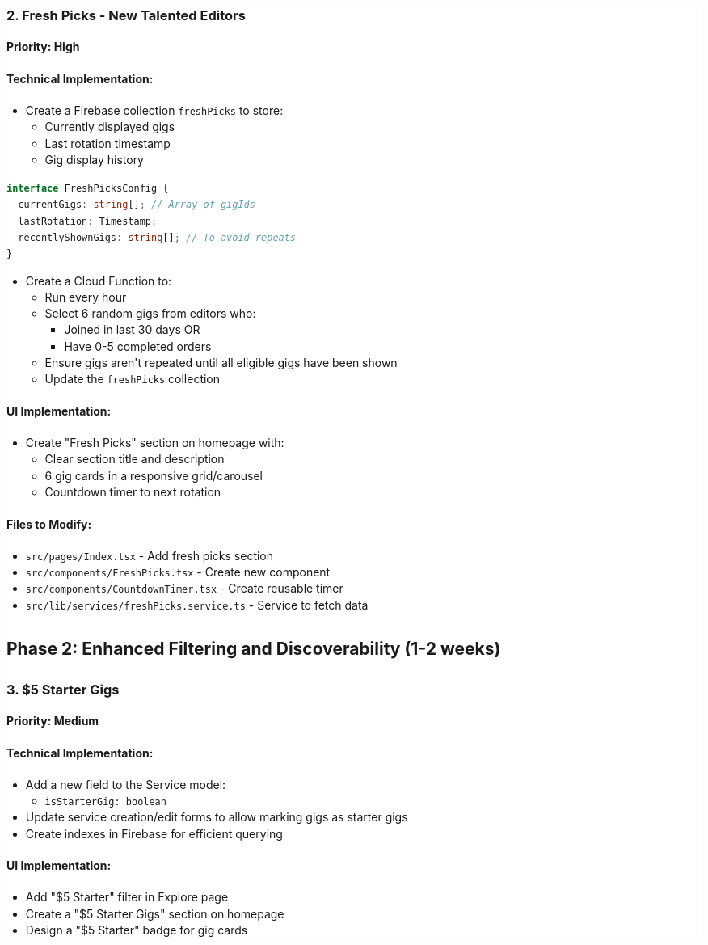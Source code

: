 ### 2. Fresh Picks - New Talented Editors
**Priority: High**

#### Technical Implementation:
- Create a Firebase collection `freshPicks` to store:
  - Currently displayed gigs
  - Last rotation timestamp
  - Gig display history

```typescript
interface FreshPicksConfig {
  currentGigs: string[]; // Array of gigIds
  lastRotation: Timestamp;
  recentlyShownGigs: string[]; // To avoid repeats
}
```

- Create a Cloud Function to:
  - Run every hour
  - Select 6 random gigs from editors who:
    - Joined in last 30 days OR
    - Have 0-5 completed orders
  - Ensure gigs aren't repeated until all eligible gigs have been shown
  - Update the `freshPicks` collection

#### UI Implementation:
- Create "Fresh Picks" section on homepage with:
  - Clear section title and description
  - 6 gig cards in a responsive grid/carousel
  - Countdown timer to next rotation

#### Files to Modify:
- `src/pages/Index.tsx` - Add fresh picks section
- `src/components/FreshPicks.tsx` - Create new component
- `src/components/CountdownTimer.tsx` - Create reusable timer
- `src/lib/services/freshPicks.service.ts` - Service to fetch data

## Phase 2: Enhanced Filtering and Discoverability (1-2 weeks)

### 3. $5 Starter Gigs
**Priority: Medium**

#### Technical Implementation:
- Add a new field to the Service model:
  - `isStarterGig: boolean`
- Update service creation/edit forms to allow marking gigs as starter gigs
- Create indexes in Firebase for efficient querying

#### UI Implementation:
- Add "$5 Starter" filter in Explore page
- Create a "$5 Starter Gigs" section on homepage
- Design a "$5 Starter" badge for gig cards
